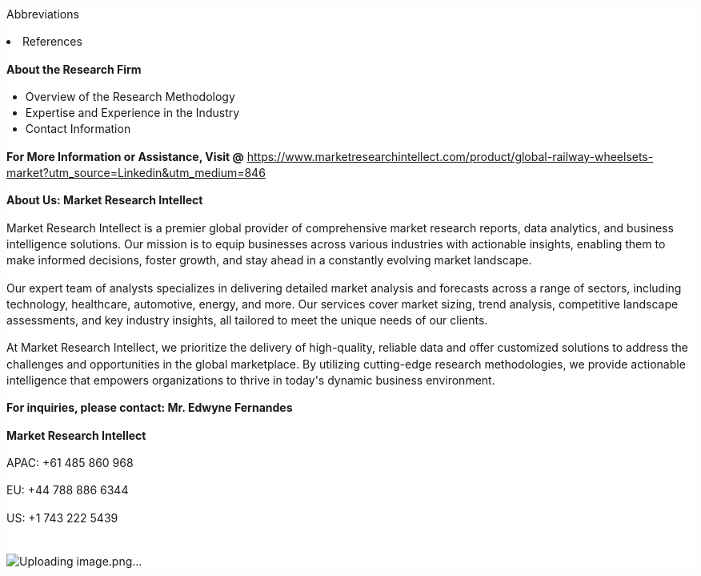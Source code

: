 Abbreviations</li><li>References</li></ul><p><strong>About the Research Firm</strong></p><ul><li>Overview of the Research Methodology</li><li>Expertise and Experience in the Industry</li><li>Contact Information</li></ul></div><div class="article-main__content" data-test-id="publishing-text-block"><p><span class="font-[700]"><strong>For More Information or Assistance, Visit @</strong>&nbsp;<a href="https://www.marketresearchintellect.com/product/global-railway-wheelsets-market?utm_source=Linkedin&utm_medium=846">https://www.marketresearchintellect.com/product/global-railway-wheelsets-market?utm_source=Linkedin&utm_medium=846</a></span></p><p><strong>About Us: Market Research Intellect</strong></p><p>Market Research Intellect is a premier global provider of comprehensive market research reports, data analytics, and business intelligence solutions. Our mission is to equip businesses across various industries with actionable insights, enabling them to make informed decisions, foster growth, and stay ahead in a constantly evolving market landscape.</p><p>Our expert team of analysts specializes in delivering detailed market analysis and forecasts across a range of sectors, including technology, healthcare, automotive, energy, and more. Our services cover market sizing, trend analysis, competitive landscape assessments, and key industry insights, all tailored to meet the unique needs of our clients.</p><p>At Market Research Intellect, we prioritize the delivery of high-quality, reliable data and offer customized solutions to address the challenges and opportunities in the global marketplace. By utilizing cutting-edge research methodologies, we provide actionable intelligence that empowers organizations to thrive in today's dynamic business environment.</p><p><strong>For inquiries, please contact: Mr. Edwyne Fernandes</strong></p><p><strong>Market Research Intellect</strong></p><p>APAC: +61 485 860 968</p><p>EU: +44 788 886 6344</p><p>US: +1 743 222 5439</p></div><div class="article-main__content" data-test-id="publishing-text-block">&nbsp;</div>
![Uploading image.png…]()
